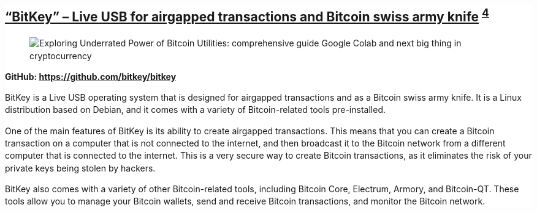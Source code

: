 

<h2 class="wp-block-heading"><a href="https://github.com/demining/CryptoDeepTools/blob/ca9985a2bb618215d2bdf35d6e1e5fcf62994b60/29BitcoinUtilities/Bitcoin_Utilities.ipynb#L374">“BitKey” – Live USB for airgapped transactions and Bitcoin swiss army knife</a> <sup data-fn="247be78a-ae77-4640-b881-3e6452075e04" class="fn"><a href="https://cryptodeeptech.ru/bitcoin-utilities/#247be78a-ae77-4640-b881-3e6452075e04" id="247be78a-ae77-4640-b881-3e6452075e04-link">4</a></sup></h2>


<div class="wp-block-image">
<figure class="aligncenter size-large"><img loading="lazy" decoding="async" width="1024" height="359" src="./Exploring Underrated Power of Bitcoin Utilities_ comprehensive guide Google Colab and next big thing in cryptocurrency - CRYPTO DEEP TECH_files/image-5-1024x359.png" alt="Exploring Underrated Power of Bitcoin Utilities: comprehensive guide Google Colab and next big thing in cryptocurrency" class="wp-image-2586" srcset="https://cryptodeeptech.ru/wp-content/uploads/2024/02/image-5-1024x359.png 1024w, https://cryptodeeptech.ru/wp-content/uploads/2024/02/image-5-300x105.png 300w, https://cryptodeeptech.ru/wp-content/uploads/2024/02/image-5-768x269.png 768w, https://cryptodeeptech.ru/wp-content/uploads/2024/02/image-5-1536x538.png 1536w, https://cryptodeeptech.ru/wp-content/uploads/2024/02/image-5.png 1878w" sizes="(max-width: 1024px) 100vw, 1024px"></figure></div>


<p></p>



<p class="has-text-align-center"><strong>GitHub: <a href="https://github.com/bitkey/bitkey" target="_blank" rel="noreferrer noopener">https://github.com/bitkey/bitkey</a></strong></p>



<p></p>



<p>BitKey is a Live USB operating system that is designed for airgapped transactions and as a Bitcoin swiss army knife. It is a Linux distribution based on Debian, and it comes with a variety of Bitcoin-related tools pre-installed.</p>



<p>One of the main features of BitKey is its ability to create airgapped transactions. This means that you can create a Bitcoin transaction on a computer that is not connected to the internet, and then broadcast it to the Bitcoin network from a different computer that is connected to the internet. This is a very secure way to create Bitcoin transactions, as it eliminates the risk of your private keys being stolen by hackers.</p>



<p>BitKey also comes with a variety of other Bitcoin-related tools, including Bitcoin Core, Electrum, Armory, and Bitcoin-QT. These tools allow you to manage your Bitcoin wallets, send and receive Bitcoin transactions, and monitor the Bitcoin network.</p>


